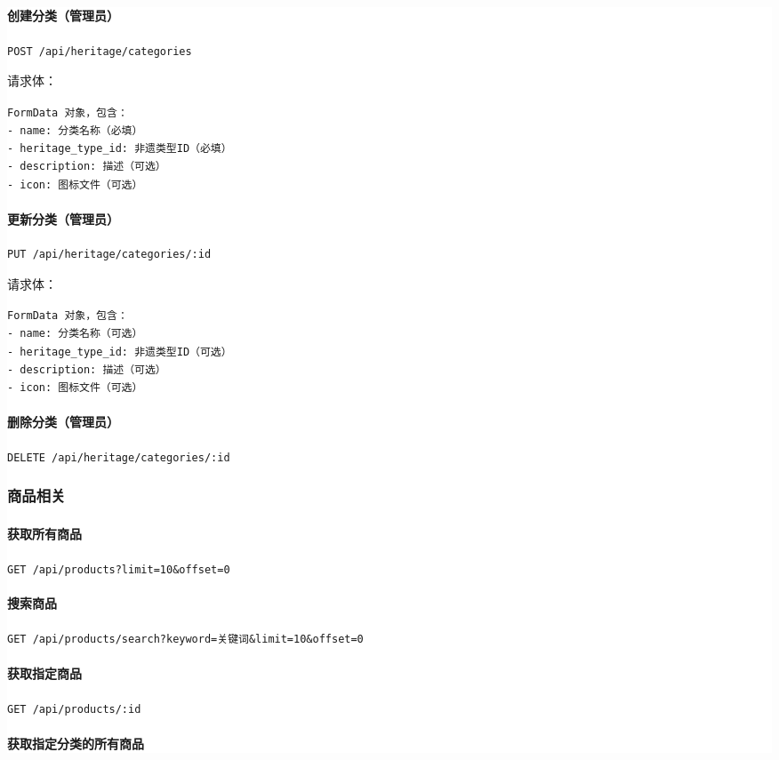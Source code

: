#### 创建分类（管理员）

```
POST /api/heritage/categories
```

请求体：

```
FormData 对象，包含：
- name: 分类名称（必填）
- heritage_type_id: 非遗类型ID（必填）
- description: 描述（可选）
- icon: 图标文件（可选）
```

#### 更新分类（管理员）

```
PUT /api/heritage/categories/:id
```

请求体：

```
FormData 对象，包含：
- name: 分类名称（可选）
- heritage_type_id: 非遗类型ID（可选）
- description: 描述（可选）
- icon: 图标文件（可选）
```

#### 删除分类（管理员）

```
DELETE /api/heritage/categories/:id
```

### 商品相关

#### 获取所有商品

```
GET /api/products?limit=10&offset=0
```

#### 搜索商品

```
GET /api/products/search?keyword=关键词&limit=10&offset=0
```

#### 获取指定商品

```
GET /api/products/:id
```

#### 获取指定分类的所有商品
